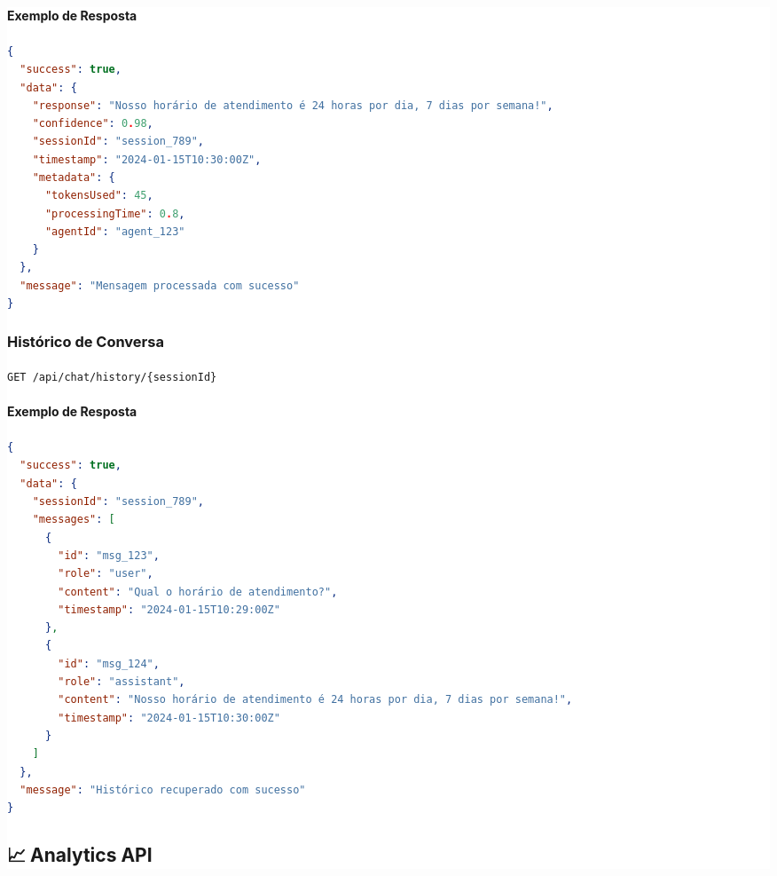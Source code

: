 #### Exemplo de Resposta

```json
{
  "success": true,
  "data": {
    "response": "Nosso horário de atendimento é 24 horas por dia, 7 dias por semana!",
    "confidence": 0.98,
    "sessionId": "session_789",
    "timestamp": "2024-01-15T10:30:00Z",
    "metadata": {
      "tokensUsed": 45,
      "processingTime": 0.8,
      "agentId": "agent_123"
    }
  },
  "message": "Mensagem processada com sucesso"
}
```

### Histórico de Conversa

```http
GET /api/chat/history/{sessionId}
```

#### Exemplo de Resposta

```json
{
  "success": true,
  "data": {
    "sessionId": "session_789",
    "messages": [
      {
        "id": "msg_123",
        "role": "user",
        "content": "Qual o horário de atendimento?",
        "timestamp": "2024-01-15T10:29:00Z"
      },
      {
        "id": "msg_124",
        "role": "assistant",
        "content": "Nosso horário de atendimento é 24 horas por dia, 7 dias por semana!",
        "timestamp": "2024-01-15T10:30:00Z"
      }
    ]
  },
  "message": "Histórico recuperado com sucesso"
}
```

## 📈 Analytics API
